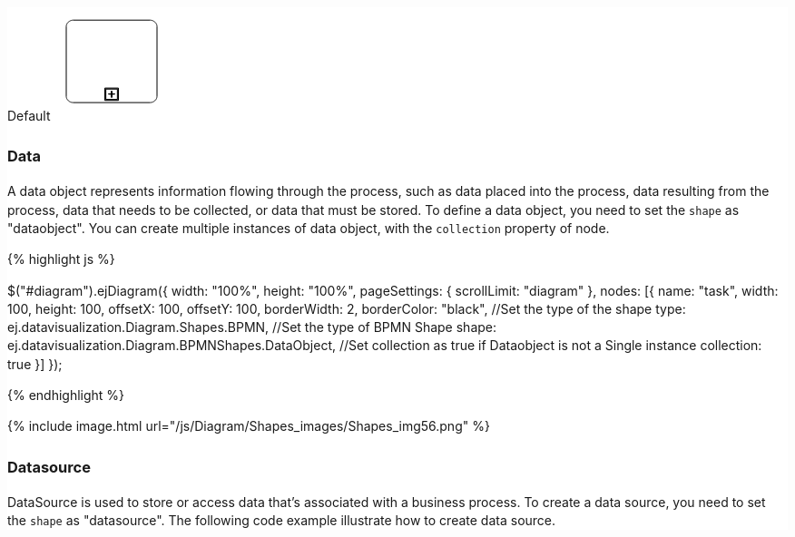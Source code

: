 <tr>
<td>
Default</td><td>
<img src="/js/Diagram/Shapes_images/Shapes_img55.png" alt="" width="130pt" height="125pt" /></td></tr>
</table>

### Data

A data object represents information flowing through the process, such as data placed into the process, data resulting from the process, data that needs to be collected, or data that must be stored. To define a data object, you need to set the `shape` as "dataobject". You can create multiple instances of data object, with the `collection` property of node.

{% highlight js %}

$("#diagram").ejDiagram({
    width: "100%",
    height: "100%",
    pageSettings: {
        scrollLimit: "diagram"
    },
    nodes: [{
        name: "task",
        width: 100,
        height: 100,
        offsetX: 100,
        offsetY: 100,
        borderWidth: 2,
        borderColor: "black",
        //Set the type of the shape
        type: ej.datavisualization.Diagram.Shapes.BPMN,
        //Set the type of BPMN Shape
        shape: ej.datavisualization.Diagram.BPMNShapes.DataObject,
        //Set collection as true if Dataobject is not a Single instance
        collection: true
    }]
});

{% endhighlight %}

{% include image.html url="/js/Diagram/Shapes_images/Shapes_img56.png" %}

### Datasource

DataSource is used to store or access data that’s associated with a business process. To create a data source, you need to set the `shape` as "datasource". The following code example illustrate how to create data source.

